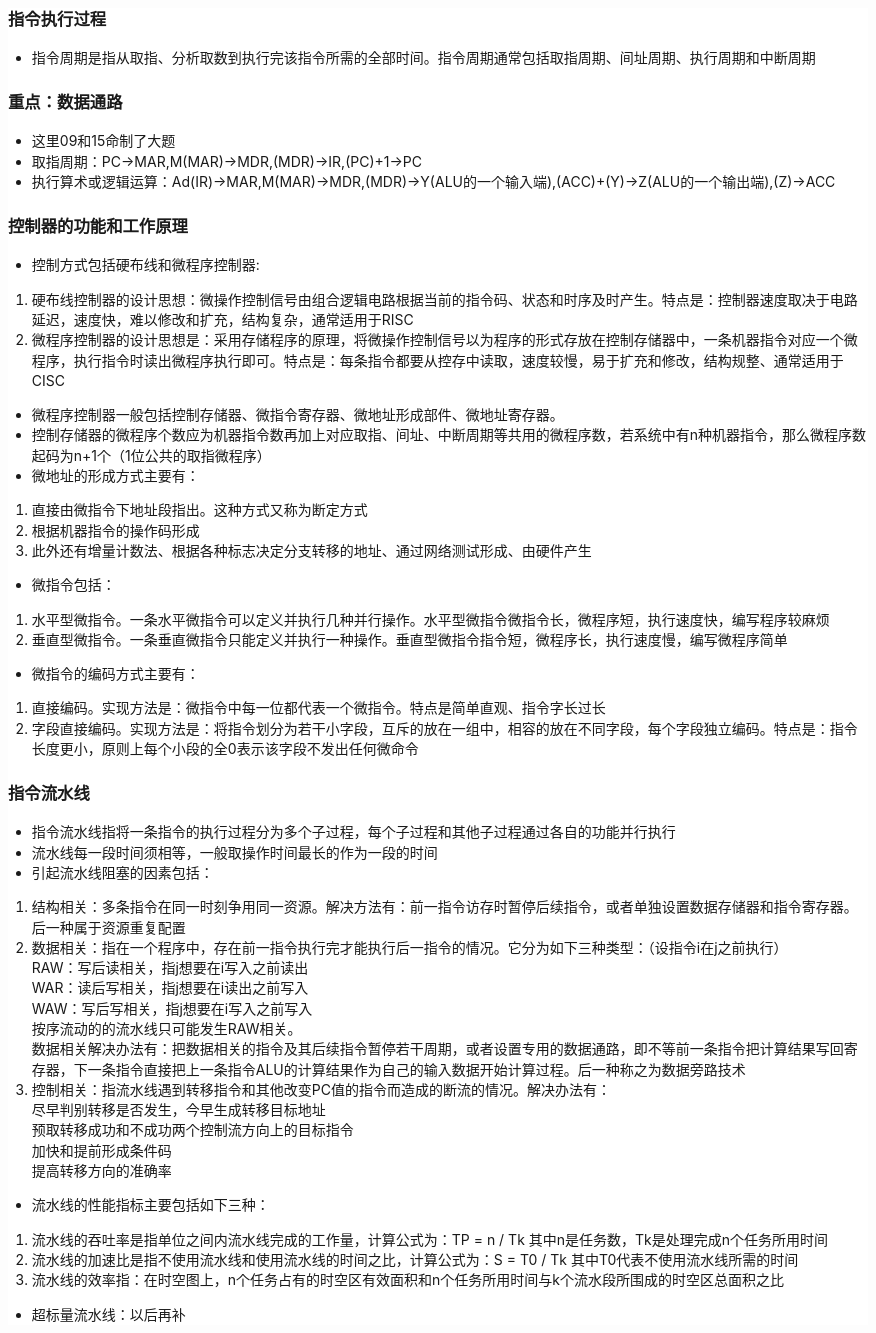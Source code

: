 ### 指令执行过程

* 指令周期是指从取指、分析取数到执行完该指令所需的全部时间。指令周期通常包括取指周期、间址周期、执行周期和中断周期

### 重点：数据通路

* 这里09和15命制了大题
* 取指周期：PC->MAR,M(MAR)->MDR,(MDR)->IR,(PC)+1->PC
* 执行算术或逻辑运算：Ad(IR)->MAR,M(MAR)->MDR,(MDR)->Y(ALU的一个输入端),(ACC)+(Y)->Z(ALU的一个输出端),(Z)->ACC

### 控制器的功能和工作原理

* 控制方式包括硬布线和微程序控制器:
1. 硬布线控制器的设计思想：微操作控制信号由组合逻辑电路根据当前的指令码、状态和时序及时产生。特点是：控制器速度取决于电路延迟，速度快，难以修改和扩充，结构复杂，通常适用于RISC
2. 微程序控制器的设计思想是：采用存储程序的原理，将微操作控制信号以为程序的形式存放在控制存储器中，一条机器指令对应一个微程序，执行指令时读出微程序执行即可。特点是：每条指令都要从控存中读取，速度较慢，易于扩充和修改，结构规整、通常适用于CISC
* 微程序控制器一般包括控制存储器、微指令寄存器、微地址形成部件、微地址寄存器。
* 控制存储器的微程序个数应为机器指令数再加上对应取指、间址、中断周期等共用的微程序数，若系统中有n种机器指令，那么微程序数起码为n+1个（1位公共的取指微程序）
* 微地址的形成方式主要有：
1. 直接由微指令下地址段指出。这种方式又称为断定方式
2. 根据机器指令的操作码形成
3. 此外还有增量计数法、根据各种标志决定分支转移的地址、通过网络测试形成、由硬件产生
* 微指令包括：
1. 水平型微指令。一条水平微指令可以定义并执行几种并行操作。水平型微指令微指令长，微程序短，执行速度快，编写程序较麻烦
2. 垂直型微指令。一条垂直微指令只能定义并执行一种操作。垂直型微指令指令短，微程序长，执行速度慢，编写微程序简单
* 微指令的编码方式主要有：
1. 直接编码。实现方法是：微指令中每一位都代表一个微指令。特点是简单直观、指令字长过长
2. 字段直接编码。实现方法是：将指令划分为若干小字段，互斥的放在一组中，相容的放在不同字段，每个字段独立编码。特点是：指令长度更小，原则上每个小段的全0表示该字段不发出任何微命令

### 指令流水线

* 指令流水线指将一条指令的执行过程分为多个子过程，每个子过程和其他子过程通过各自的功能并行执行
* 流水线每一段时间须相等，一般取操作时间最长的作为一段的时间
* 引起流水线阻塞的因素包括：
1. 结构相关：多条指令在同一时刻争用同一资源。解决方法有：前一指令访存时暂停后续指令，或者单独设置数据存储器和指令寄存器。后一种属于资源重复配置
2. 数据相关：指在一个程序中，存在前一指令执行完才能执行后一指令的情况。它分为如下三种类型：（设指令i在j之前执行）  
RAW：写后读相关，指j想要在i写入之前读出  
WAR：读后写相关，指j想要在i读出之前写入  
WAW：写后写相关，指j想要在i写入之前写入  
按序流动的的流水线只可能发生RAW相关。  
数据相关解决办法有：把数据相关的指令及其后续指令暂停若干周期，或者设置专用的数据通路，即不等前一条指令把计算结果写回寄存器，下一条指令直接把上一条指令ALU的计算结果作为自己的输入数据开始计算过程。后一种称之为数据旁路技术
3. 控制相关：指流水线遇到转移指令和其他改变PC值的指令而造成的断流的情况。解决办法有：  
尽早判别转移是否发生，今早生成转移目标地址  
预取转移成功和不成功两个控制流方向上的目标指令  
加快和提前形成条件码  
提高转移方向的准确率
* 流水线的性能指标主要包括如下三种：
1. 流水线的吞吐率是指单位之间内流水线完成的工作量，计算公式为：TP = n / Tk 其中n是任务数，Tk是处理完成n个任务所用时间
2. 流水线的加速比是指不使用流水线和使用流水线的时间之比，计算公式为：S = T0 / Tk 其中T0代表不使用流水线所需的时间
3. 流水线的效率指：在时空图上，n个任务占有的时空区有效面积和n个任务所用时间与k个流水段所围成的时空区总面积之比
* 超标量流水线：以后再补
